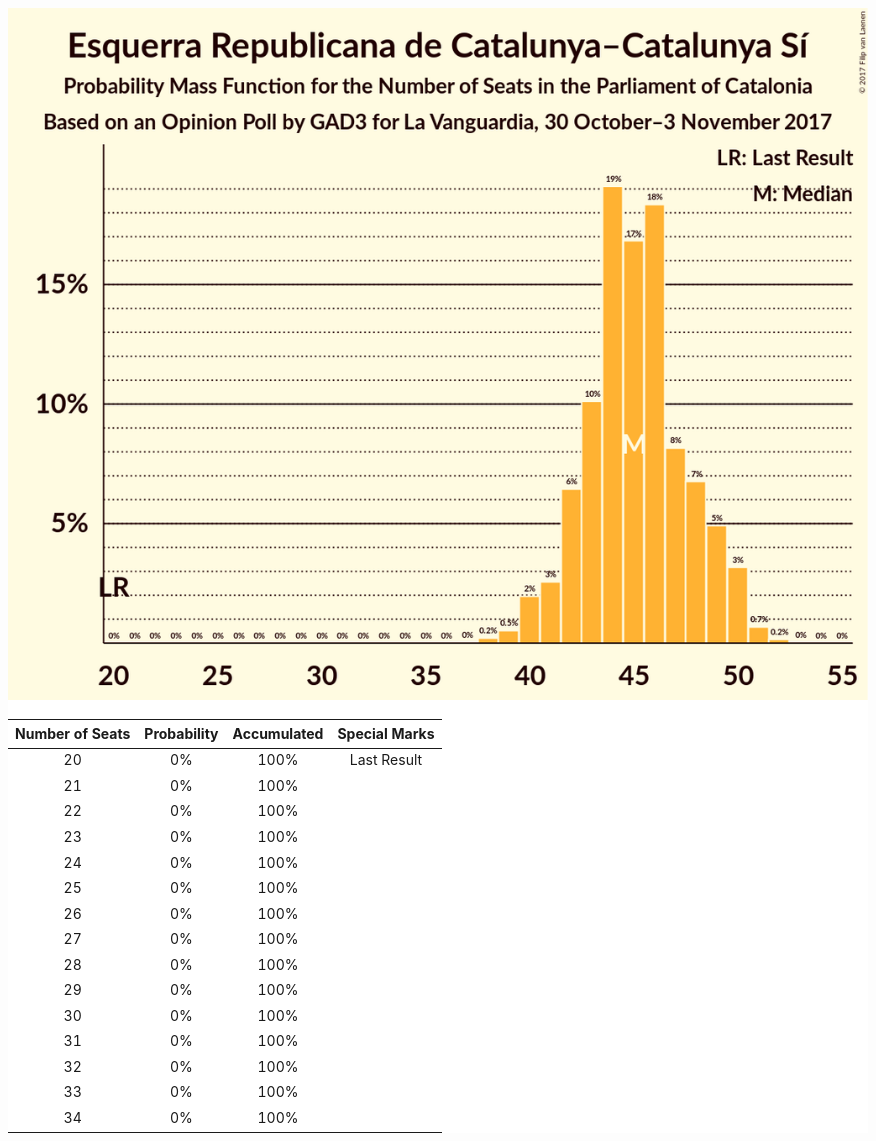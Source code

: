 ![Graph with seats probability mass function not yet produced](2017-11-03-GAD3-seats-pmf-esquerrarepublicanadecatalunya–catalunyasí.png "Seats Probability Mass Function")

| Number of Seats | Probability | Accumulated | Special Marks |
|:---------------:|:-----------:|:-----------:|:-------------:|
| 20 | 0% | 100% | Last Result |
| 21 | 0% | 100% |  |
| 22 | 0% | 100% |  |
| 23 | 0% | 100% |  |
| 24 | 0% | 100% |  |
| 25 | 0% | 100% |  |
| 26 | 0% | 100% |  |
| 27 | 0% | 100% |  |
| 28 | 0% | 100% |  |
| 29 | 0% | 100% |  |
| 30 | 0% | 100% |  |
| 31 | 0% | 100% |  |
| 32 | 0% | 100% |  |
| 33 | 0% | 100% |  |
| 34 | 0% | 100% |  |
